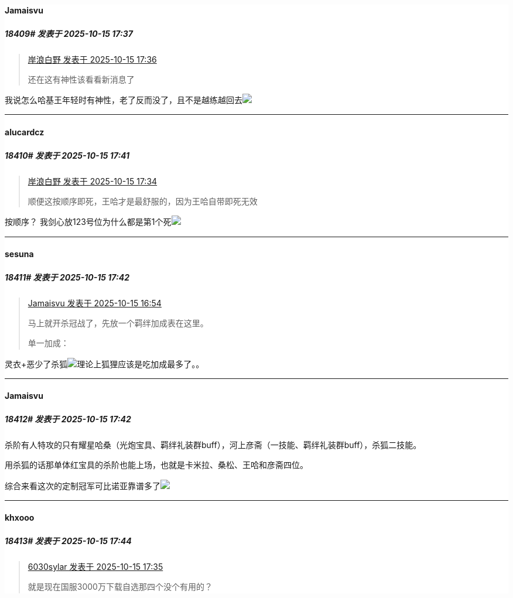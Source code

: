 ####  Jamaisvu  
##### 18409#       发表于 2025-10-15 17:37

<blockquote><a href="httphttps://stage1st.com/2b/forum.php?mod=redirect&amp;goto=findpost&amp;pid=68575593&amp;ptid=2084912" target="_blank">岸浪白野 发表于 2025-10-15 17:36</a>

还在这有神性该看看新消息了</blockquote>
我说怎么哈基王年轻时有神性，老了反而没了，且不是越练越回去<img src="https://static.stage1st.com/image/smiley/face2017/068.png" referrerpolicy="no-referrer">

*****

####  alucardcz  
##### 18410#       发表于 2025-10-15 17:41

<blockquote><a href="httphttps://stage1st.com/2b/forum.php?mod=redirect&amp;goto=findpost&amp;pid=68575585&amp;ptid=2084912" target="_blank">岸浪白野 发表于 2025-10-15 17:34</a>

顺便这按顺序即死，王哈才是最舒服的，因为王哈自带即死无效</blockquote>
按顺序？ 我剑心放123号位为什么都是第1个死<img src="https://static.stage1st.com/image/smiley/face2017/068.png" referrerpolicy="no-referrer">

*****

####  sesuna  
##### 18411#       发表于 2025-10-15 17:42

<blockquote><a href="httphttps://stage1st.com/2b/forum.php?mod=redirect&amp;goto=findpost&amp;pid=68575352&amp;ptid=2084912" target="_blank">Jamaisvu 发表于 2025-10-15 16:54</a>

马上就开杀冠战了，先放一个羁绊加成表在这里。

单一加成：</blockquote>
灵衣+恶少了杀狐<img src="https://static.stage1st.com/image/smiley/face2017/009.gif" referrerpolicy="no-referrer">理论上狐狸应该是吃加成最多了。。


*****

####  Jamaisvu  
##### 18412#       发表于 2025-10-15 17:42

杀阶有人特攻的只有耀星哈桑（光炮宝具、羁绊礼装群buff），河上彦斋（一技能、羁绊礼装群buff），杀狐二技能。

用杀狐的话那单体红宝具的杀阶也能上场，也就是卡米拉、桑松、王哈和彦斋四位。

综合来看这次的定制冠军可比诺亚靠谱多了<img src="https://static.stage1st.com/image/smiley/face2017/068.png" referrerpolicy="no-referrer">

*****

####  khxooo  
##### 18413#       发表于 2025-10-15 17:44

<blockquote><a href="httphttps://stage1st.com/2b/forum.php?mod=redirect&amp;goto=findpost&amp;pid=68575588&amp;ptid=2084912" target="_blank">6030sylar 发表于 2025-10-15 17:35</a>

就是现在国服3000万下载自选那四个没个有用的？
